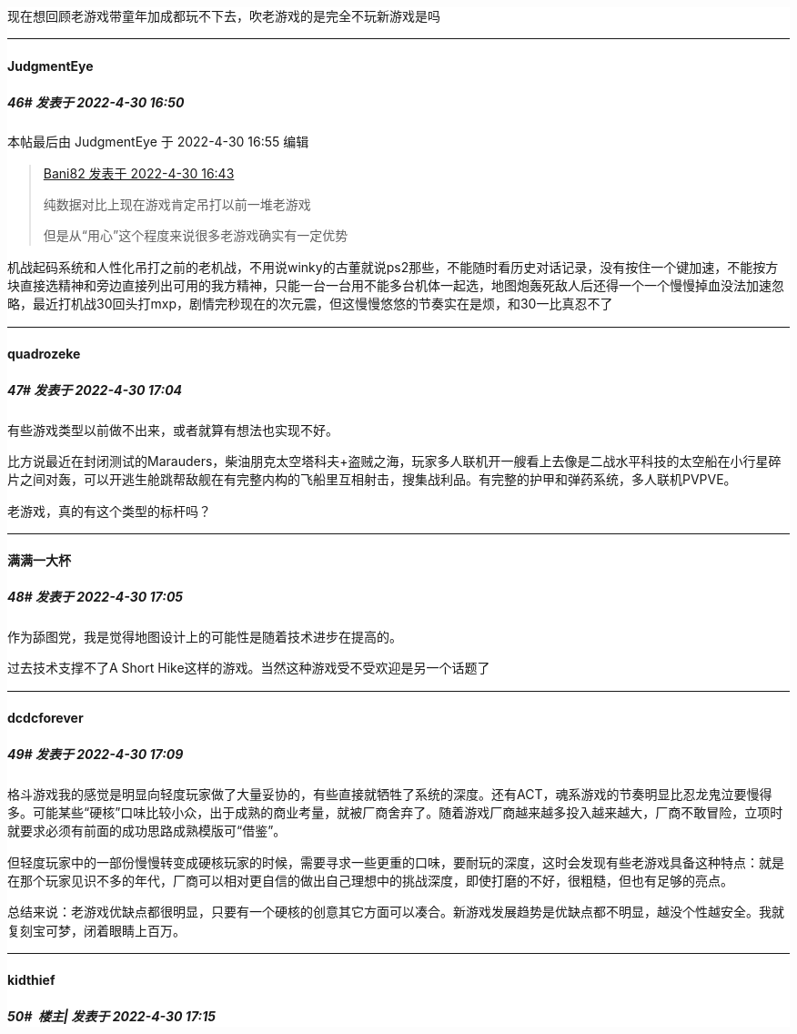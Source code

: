 现在想回顾老游戏带童年加成都玩不下去，吹老游戏的是完全不玩新游戏是吗

*****

####  JudgmentEye  
##### 46#       发表于 2022-4-30 16:50

 本帖最后由 JudgmentEye 于 2022-4-30 16:55 编辑 
<blockquote><a href="httphttps://bbs.saraba1st.com/2b/forum.php?mod=redirect&amp;goto=findpost&amp;pid=55645855&amp;ptid=2067170" target="_blank">Bani82 发表于 2022-4-30 16:43</a>

纯数据对比上现在游戏肯定吊打以前一堆老游戏

但是从“用心”这个程度来说很多老游戏确实有一定优势</blockquote>
机战起码系统和人性化吊打之前的老机战，不用说winky的古董就说ps2那些，不能随时看历史对话记录，没有按住一个键加速，不能按方块直接选精神和旁边直接列出可用的我方精神，只能一台一台用不能多台机体一起选，地图炮轰死敌人后还得一个一个慢慢掉血没法加速忽略，最近打机战30回头打mxp，剧情完秒现在的次元震，但这慢慢悠悠的节奏实在是烦，和30一比真忍不了

*****

####  quadrozeke  
##### 47#       发表于 2022-4-30 17:04

有些游戏类型以前做不出来，或者就算有想法也实现不好。

比方说最近在封闭测试的Marauders，柴油朋克太空塔科夫+盗贼之海，玩家多人联机开一艘看上去像是二战水平科技的太空船在小行星碎片之间对轰，可以开逃生舱跳帮敌舰在有完整内构的飞船里互相射击，搜集战利品。有完整的护甲和弹药系统，多人联机PVPVE。

老游戏，真的有这个类型的标杆吗？

*****

####  满满一大杯  
##### 48#       发表于 2022-4-30 17:05

作为舔图党，我是觉得地图设计上的可能性是随着技术进步在提高的。

过去技术支撑不了A Short Hike这样的游戏。当然这种游戏受不受欢迎是另一个话题了

*****

####  dcdcforever  
##### 49#       发表于 2022-4-30 17:09

格斗游戏我的感觉是明显向轻度玩家做了大量妥协的，有些直接就牺牲了系统的深度。还有ACT，魂系游戏的节奏明显比忍龙鬼泣要慢得多。可能某些“硬核”口味比较小众，出于成熟的商业考量，就被厂商舍弃了。随着游戏厂商越来越多投入越来越大，厂商不敢冒险，立项时就要求必须有前面的成功思路成熟模版可“借鉴”。

但轻度玩家中的一部份慢慢转变成硬核玩家的时候，需要寻求一些更重的口味，要耐玩的深度，这时会发现有些老游戏具备这种特点：就是在那个玩家见识不多的年代，厂商可以相对更自信的做出自己理想中的挑战深度，即使打磨的不好，很粗糙，但也有足够的亮点。

总结来说：老游戏优缺点都很明显，只要有一个硬核的创意其它方面可以凑合。新游戏发展趋势是优缺点都不明显，越没个性越安全。我就复刻宝可梦，闭着眼睛上百万。

*****

####  kidthief  
##### 50#         楼主| 发表于 2022-4-30 17:15
